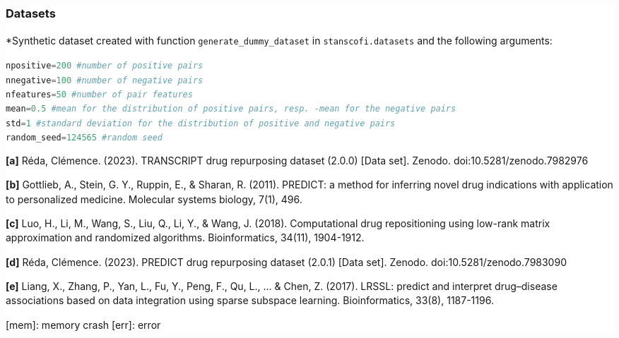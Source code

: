### Datasets

*Synthetic dataset created with function ``generate_dummy_dataset`` in ``stanscofi.datasets`` and the following arguments:
```python
npositive=200 #number of positive pairs
nnegative=100 #number of negative pairs
nfeatures=50 #number of pair features
mean=0.5 #mean for the distribution of positive pairs, resp. -mean for the negative pairs
std=1 #standard deviation for the distribution of positive and negative pairs
random_seed=124565 #random seed
```

**[a]** Réda, Clémence. (2023). TRANSCRIPT drug repurposing dataset (2.0.0) [Data set]. Zenodo. doi:10.5281/zenodo.7982976

**[b]** Gottlieb, A., Stein, G. Y., Ruppin, E., & Sharan, R. (2011). PREDICT: a method for inferring novel drug indications with application to personalized medicine. Molecular systems biology, 7(1), 496.

**[c]** Luo, H., Li, M., Wang, S., Liu, Q., Li, Y., & Wang, J. (2018). Computational drug repositioning using low-rank matrix approximation and randomized algorithms. Bioinformatics, 34(11), 1904-1912.

**[d]** Réda, Clémence. (2023). PREDICT drug repurposing dataset (2.0.1) [Data set]. Zenodo. doi:10.5281/zenodo.7983090

**[e]** Liang, X., Zhang, P., Yan, L., Fu, Y., Peng, F., Qu, L., … & Chen, Z. (2017). LRSSL: predict and interpret drug–disease associations based on data integration using sparse subspace learning. Bioinformatics, 33(8), 1187-1196.


[mem]: memory crash
[err]: error